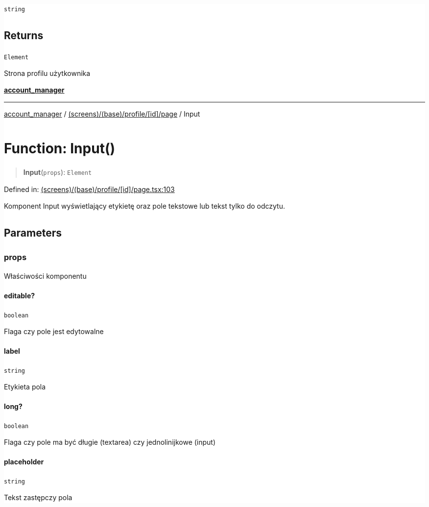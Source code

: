 `string`

## Returns

`Element`

Strona profilu użytkownika



[**account_manager**](../../../../../../README.md)

***

[account_manager](../../../../../../modules.md) / [(screens)/(base)/profile/\[id\]/page](../README.md) / Input

# Function: Input()

> **Input**(`props`): `Element`

Defined in: [(screens)/(base)/profile/\[id\]/page.tsx:103](https://github.com/DawLip/programowanie-zespolowe/blob/7db6c4f7e8feac59e458adcc08c8cc70f3a35b0d/website/app/(screens)/(base)/profile/[id]/page.tsx#L103)

Komponent Input wyświetlający etykietę oraz pole tekstowe lub tekst tylko do odczytu.

## Parameters

### props

Właściwości komponentu

#### editable?

`boolean`

Flaga czy pole jest edytowalne

#### label

`string`

Etykieta pola

#### long?

`boolean`

Flaga czy pole ma być długie (textarea) czy jednolinijkowe (input)

#### placeholder

`string`

Tekst zastępczy pola
